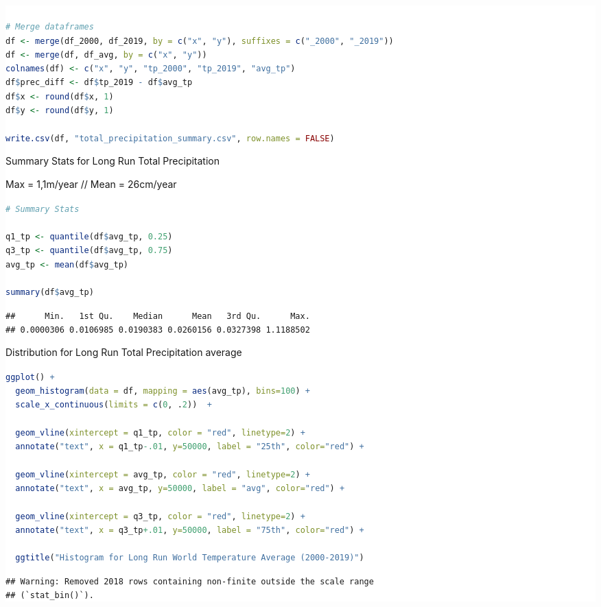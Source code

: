 ``` r

# Merge dataframes
df <- merge(df_2000, df_2019, by = c("x", "y"), suffixes = c("_2000", "_2019"))
df <- merge(df, df_avg, by = c("x", "y"))
colnames(df) <- c("x", "y", "tp_2000", "tp_2019", "avg_tp")
df$prec_diff <- df$tp_2019 - df$avg_tp
df$x <- round(df$x, 1)
df$y <- round(df$y, 1)

write.csv(df, "total_precipitation_summary.csv", row.names = FALSE)
```

Summary Stats for Long Run Total Precipitation

Max = 1,1m/year // Mean = 26cm/year

``` r
# Summary Stats

q1_tp <- quantile(df$avg_tp, 0.25)
q3_tp <- quantile(df$avg_tp, 0.75)
avg_tp <- mean(df$avg_tp)

summary(df$avg_tp)
```

    ##      Min.   1st Qu.    Median      Mean   3rd Qu.      Max. 
    ## 0.0000306 0.0106985 0.0190383 0.0260156 0.0327398 1.1188502

Distribution for Long Run Total Precipitation average

``` r
ggplot() +
  geom_histogram(data = df, mapping = aes(avg_tp), bins=100) +
  scale_x_continuous(limits = c(0, .2))  +
  
  geom_vline(xintercept = q1_tp, color = "red", linetype=2) + 
  annotate("text", x = q1_tp-.01, y=50000, label = "25th", color="red") +
  
  geom_vline(xintercept = avg_tp, color = "red", linetype=2) + 
  annotate("text", x = avg_tp, y=50000, label = "avg", color="red") +
  
  geom_vline(xintercept = q3_tp, color = "red", linetype=2) + 
  annotate("text", x = q3_tp+.01, y=50000, label = "75th", color="red") +
  
  ggtitle("Histogram for Long Run World Temperature Average (2000-2019)")
```

    ## Warning: Removed 2018 rows containing non-finite outside the scale range
    ## (`stat_bin()`).
